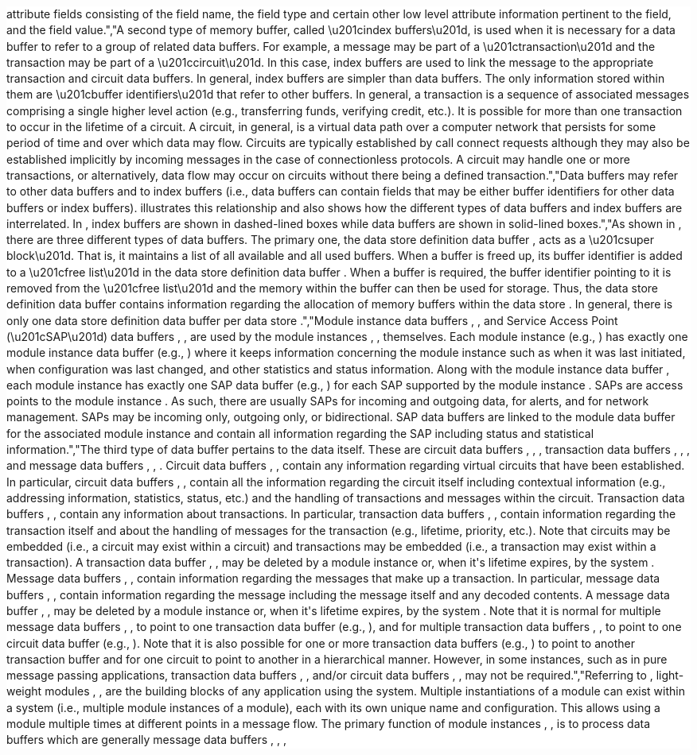 attribute fields consisting of the field name, the field type and certain other low level attribute information pertinent to the field, and the field value.","A second type of memory buffer, called \u201cindex buffers\u201d, is used when it is necessary for a data buffer to refer to a group of related data buffers. For example, a message may be part of a \u201ctransaction\u201d and the transaction may be part of a \u201ccircuit\u201d. In this case, index buffers are used to link the message to the appropriate transaction and circuit data buffers. In general, index buffers are simpler than data buffers. The only information stored within them are \u201cbuffer identifiers\u201d that refer to other buffers. In general, a transaction is a sequence of associated messages comprising a single higher level action (e.g., transferring funds, verifying credit, etc.). It is possible for more than one transaction to occur in the lifetime of a circuit. A circuit, in general, is a virtual data path over a computer network that persists for some period of time and over which data may flow. Circuits are typically established by call connect requests although they may also be established implicitly by incoming messages in the case of connectionless protocols. A circuit may handle one or more transactions, or alternatively, data flow may occur on circuits without there being a defined transaction.","Data buffers may refer to other data buffers and to index buffers (i.e., data buffers can contain fields that may be either buffer identifiers for other data buffers or index buffers).  illustrates this relationship and also shows how the different types of data buffers and index buffers are interrelated. In , index buffers are shown in dashed-lined boxes while data buffers are shown in solid-lined boxes.","As shown in , there are three different types of data buffers. The primary one, the data store definition data buffer , acts as a \u201csuper block\u201d. That is, it maintains a list of all available and all used buffers. When a buffer is freed up, its buffer identifier is added to a \u201cfree list\u201d in the data store definition data buffer . When a buffer is required, the buffer identifier pointing to it is removed from the \u201cfree list\u201d and the memory within the buffer can then be used for storage. Thus, the data store definition data buffer  contains information regarding the allocation of memory buffers within the data store . In general, there is only one data store definition data buffer  per data store .","Module instance data buffers , ,  and Service Access Point (\u201cSAP\u201d) data buffers , ,  are used by the module instances , ,  themselves. Each module instance (e.g., ) has exactly one module instance data buffer (e.g., ) where it keeps information concerning the module instance  such as when it was last initiated, when configuration was last changed, and other statistics and status information. Along with the module instance data buffer , each module instance  has exactly one SAP data buffer (e.g., ) for each SAP supported by the module instance . SAPs are access points to the module instance . As such, there are usually SAPs for incoming and outgoing data, for alerts, and for network management. SAPs may be incoming only, outgoing only, or bidirectional. SAP data buffers are linked to the module data buffer for the associated module instance and contain all information regarding the SAP including status and statistical information.","The third type of data buffer pertains to the data itself. These are circuit data buffers , , , transaction data buffers , , , and message data buffers , , . Circuit data buffers , ,  contain any information regarding virtual circuits that have been established. In particular, circuit data buffers , ,  contain all the information regarding the circuit itself including contextual information (e.g., addressing information, statistics, status, etc.) and the handling of transactions and messages within the circuit. Transaction data buffers , ,  contain any information about transactions. In particular, transaction data buffers , ,  contain information regarding the transaction itself and about the handling of messages for the transaction (e.g., lifetime, priority, etc.). Note that circuits may be embedded (i.e., a circuit may exist within a circuit) and transactions may be embedded (i.e., a transaction may exist within a transaction). A transaction data buffer , ,  may be deleted by a module instance or, when it's lifetime expires, by the system . Message data buffers , ,  contain information regarding the messages that make up a transaction. In particular, message data buffers , ,  contain information regarding the message including the message itself and any decoded contents. A message data buffer , ,  may be deleted by a module instance or, when it's lifetime expires, by the system . Note that it is normal for multiple message data buffers , ,  to point to one transaction data buffer (e.g., ), and for multiple transaction data buffers , ,  to point to one circuit data buffer (e.g., ). Note that it is also possible for one or more transaction data buffers (e.g., ) to point to another transaction buffer and for one circuit to point to another in a hierarchical manner. However, in some instances, such as in pure message passing applications, transaction data buffers , ,  and\/or circuit data buffers , ,  may not be required.","Referring to , light-weight modules , ,  are the building blocks of any application using the system. Multiple instantiations of a module can exist within a system (i.e., multiple module instances of a module), each with its own unique name and configuration. This allows using a module multiple times at different points in a message flow. The primary function of module instances , ,  is to process data buffers which are generally message data buffers , , ,
